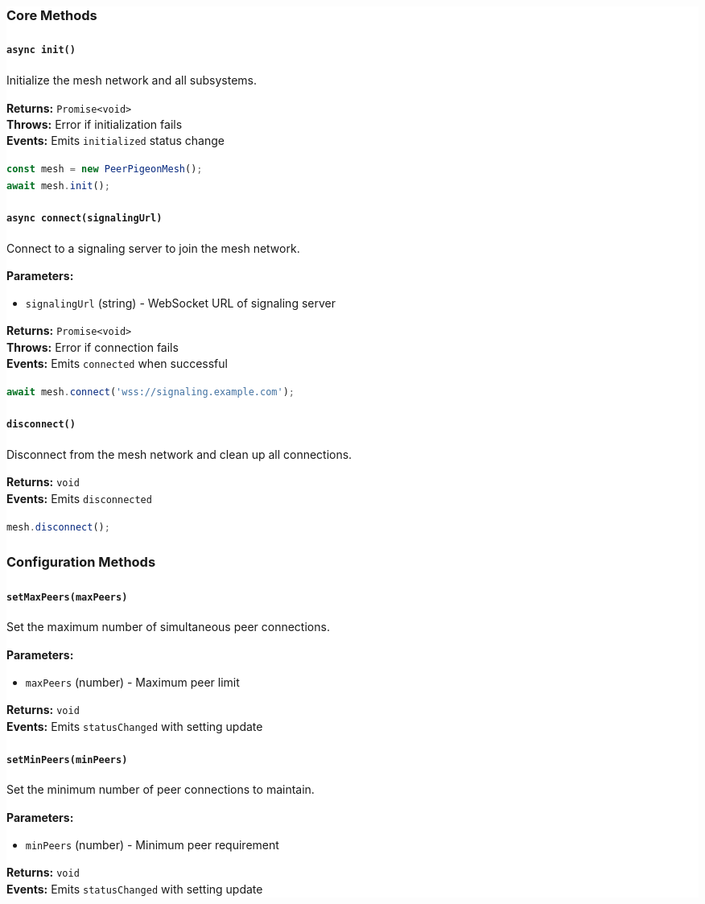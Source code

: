 ### Core Methods

#### `async init()`
Initialize the mesh network and all subsystems.

**Returns:** `Promise<void>`  
**Throws:** Error if initialization fails  
**Events:** Emits `initialized` status change

```javascript
const mesh = new PeerPigeonMesh();
await mesh.init();
```

#### `async connect(signalingUrl)`
Connect to a signaling server to join the mesh network.

**Parameters:**
- `signalingUrl` (string) - WebSocket URL of signaling server

**Returns:** `Promise<void>`  
**Throws:** Error if connection fails  
**Events:** Emits `connected` when successful

```javascript
await mesh.connect('wss://signaling.example.com');
```

#### `disconnect()`
Disconnect from the mesh network and clean up all connections.

**Returns:** `void`  
**Events:** Emits `disconnected`

```javascript
mesh.disconnect();
```

### Configuration Methods

#### `setMaxPeers(maxPeers)`
Set the maximum number of simultaneous peer connections.

**Parameters:**
- `maxPeers` (number) - Maximum peer limit

**Returns:** `void`  
**Events:** Emits `statusChanged` with setting update

#### `setMinPeers(minPeers)`
Set the minimum number of peer connections to maintain.

**Parameters:**
- `minPeers` (number) - Minimum peer requirement

**Returns:** `void`  
**Events:** Emits `statusChanged` with setting update
